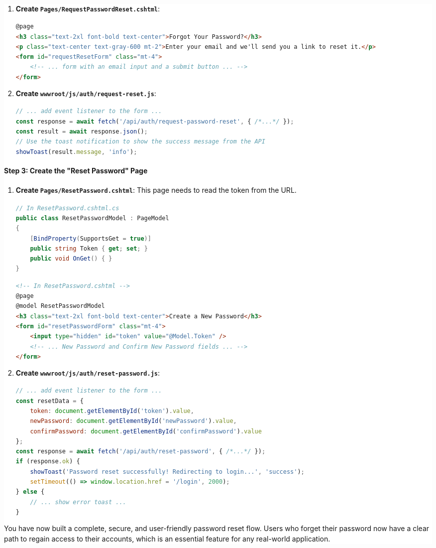 1.  **Create `Pages/RequestPasswordReset.cshtml`**:
    ```html
    @page
    <h3 class="text-2xl font-bold text-center">Forgot Your Password?</h3>
    <p class="text-center text-gray-600 mt-2">Enter your email and we'll send you a link to reset it.</p>
    <form id="requestResetForm" class="mt-4">
        <!-- ... form with an email input and a submit button ... -->
    </form>
    ```
2.  **Create `wwwroot/js/auth/request-reset.js`**:
    ```javascript
    // ... add event listener to the form ...
    const response = await fetch('/api/auth/request-password-reset', { /*...*/ });
    const result = await response.json();
    // Use the toast notification to show the success message from the API
    showToast(result.message, 'info');
    ```

#### Step 3: Create the "Reset Password" Page

1.  **Create `Pages/ResetPassword.cshtml`**: This page needs to read the token from the URL.
    ```csharp
    // In ResetPassword.cshtml.cs
    public class ResetPasswordModel : PageModel
    {
        [BindProperty(SupportsGet = true)]
        public string Token { get; set; }
        public void OnGet() { }
    }
    ```
    ```html
    <!-- In ResetPassword.cshtml -->
    @page
    @model ResetPasswordModel
    <h3 class="text-2xl font-bold text-center">Create a New Password</h3>
    <form id="resetPasswordForm" class="mt-4">
        <input type="hidden" id="token" value="@Model.Token" />
        <!-- ... New Password and Confirm New Password fields ... -->
    </form>
    ```

2.  **Create `wwwroot/js/auth/reset-password.js`**:
    ```javascript
    // ... add event listener to the form ...
    const resetData = {
        token: document.getElementById('token').value,
        newPassword: document.getElementById('newPassword').value,
        confirmPassword: document.getElementById('confirmPassword').value
    };
    const response = await fetch('/api/auth/reset-password', { /*...*/ });
    if (response.ok) {
        showToast('Password reset successfully! Redirecting to login...', 'success');
        setTimeout(() => window.location.href = '/login', 2000);
    } else {
        // ... show error toast ...
    }
    ```

You have now built a complete, secure, and user-friendly password reset flow. Users who forget their password now have a clear path to regain access to their accounts, which is an essential feature for any real-world application.

